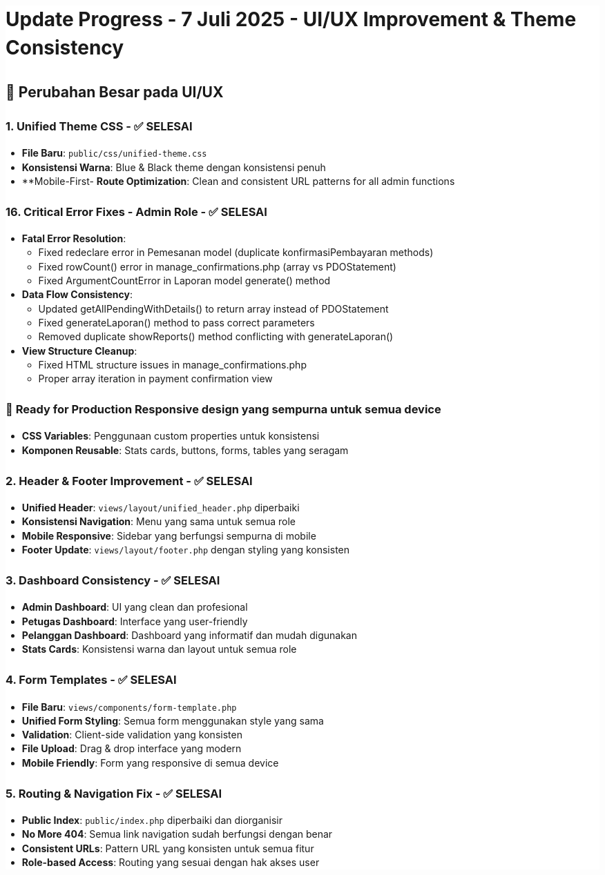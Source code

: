 # Update Progress - 7 Juli 2025 - UI/UX Improvement & Theme Consistency

## 🎨 Perubahan Besar pada UI/UX

### 1. **Unified Theme CSS** - ✅ SELESAI
- **File Baru**: `public/css/unified-theme.css`
- **Konsistensi Warna**: Blue & Black theme dengan konsistensi penuh
- **Mobile-First- **Route Optimization**: Clean and consistent URL patterns for all admin functions

### 16. **Critical Error Fixes - Admin Role** - ✅ SELESAI
- **Fatal Error Resolution**: 
  - Fixed redeclare error in Pemesanan model (duplicate konfirmasiPembayaran methods)
  - Fixed rowCount() error in manage_confirmations.php (array vs PDOStatement)
  - Fixed ArgumentCountError in Laporan model generate() method
- **Data Flow Consistency**:
  - Updated getAllPendingWithDetails() to return array instead of PDOStatement
  - Fixed generateLaporan() method to pass correct parameters
  - Removed duplicate showReports() method conflicting with generateLaporan()
- **View Structure Cleanup**:
  - Fixed HTML structure issues in manage_confirmations.php
  - Proper array iteration in payment confirmation view

### 🎯 **Ready for Production** Responsive design yang sempurna untuk semua device
- **CSS Variables**: Penggunaan custom properties untuk konsistensi
- **Komponen Reusable**: Stats cards, buttons, forms, tables yang seragam

### 2. **Header & Footer Improvement** - ✅ SELESAI  
- **Unified Header**: `views/layout/unified_header.php` diperbaiki
- **Konsistensi Navigation**: Menu yang sama untuk semua role
- **Mobile Responsive**: Sidebar yang berfungsi sempurna di mobile
- **Footer Update**: `views/layout/footer.php` dengan styling yang konsisten

### 3. **Dashboard Consistency** - ✅ SELESAI
- **Admin Dashboard**: UI yang clean dan profesional
- **Petugas Dashboard**: Interface yang user-friendly
- **Pelanggan Dashboard**: Dashboard yang informatif dan mudah digunakan
- **Stats Cards**: Konsistensi warna dan layout untuk semua role

### 4. **Form Templates** - ✅ SELESAI
- **File Baru**: `views/components/form-template.php`
- **Unified Form Styling**: Semua form menggunakan style yang sama
- **Validation**: Client-side validation yang konsisten
- **File Upload**: Drag & drop interface yang modern
- **Mobile Friendly**: Form yang responsive di semua device

### 5. **Routing & Navigation Fix** - ✅ SELESAI
- **Public Index**: `public/index.php` diperbaiki dan diorganisir
- **No More 404**: Semua link navigation sudah berfungsi dengan benar
- **Consistent URLs**: Pattern URL yang konsisten untuk semua fitur
- **Role-based Access**: Routing yang sesuai dengan hak akses user
